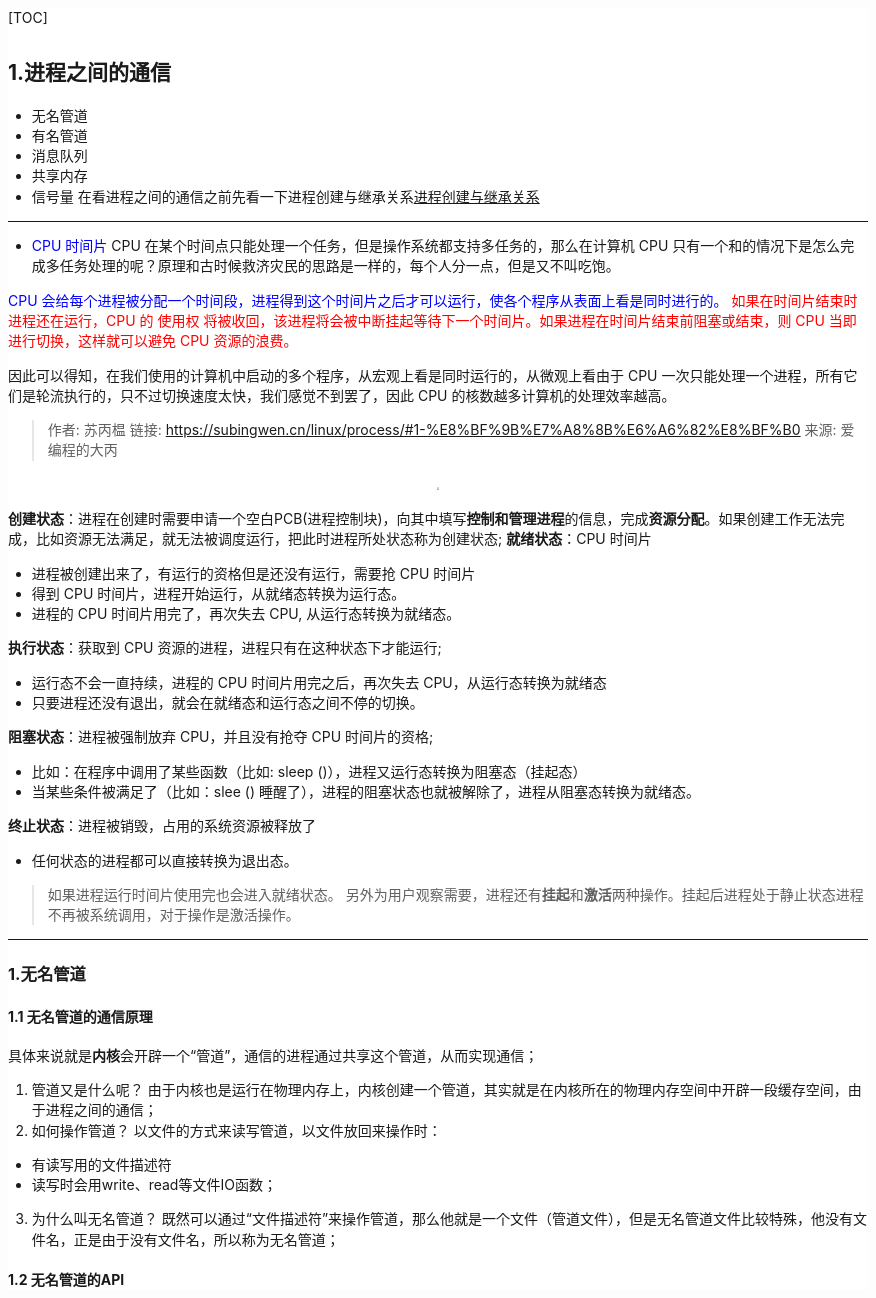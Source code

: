 [TOC]
## 1.进程之间的通信
* 无名管道
* 有名管道
* 消息队列
* 共享内存
* 信号量
在看进程之间的通信之前先看一下进程创建与继承关系[进程创建与继承关系](https://subingwen.cn/linux/process/#1-%E8%BF%9B%E7%A8%8B%E6%A6%82%E8%BF%B0)

---
* <font color=blue>CPU 时间片</font>
CPU 在某个时间点只能处理一个任务，但是操作系统都支持多任务的，那么在计算机 CPU 只有一个和的情况下是怎么完成多任务处理的呢？原理和古时候救济灾民的思路是一样的，每个人分一点，但是又不叫吃饱。

<font color=blue>CPU 会给每个进程被分配一个时间段，进程得到这个时间片之后才可以运行，使各个程序从表面上看是同时进行的。</font> <font color =red>如果在时间片结束时进程还在运行，CPU 的 使用权 将被收回，该进程将会被中断挂起等待下一个时间片。如果进程在时间片结束前阻塞或结束，则 CPU 当即进行切换，这样就可以避免 CPU 资源的浪费。</font >

因此可以得知，在我们使用的计算机中启动的多个程序，从宏观上看是同时运行的，从微观上看由于 CPU 一次只能处理一个进程，所有它们是轮流执行的，只不过切换速度太快，我们感觉不到罢了，因此 CPU 的核数越多计算机的处理效率越高。

>作者: 苏丙榅
>链接: https://subingwen.cn/linux/process/#1-%E8%BF%9B%E7%A8%8B%E6%A6%82%E8%BF%B0
>来源: 爱编程的大丙

<center>
<img src="https://img-blog.csdnimg.cn/187598420c3841e5895f39729a94ce7b.png"  style="zoom: 15%;" />
</center>

**创建状态**：进程在创建时需要申请一个空白PCB(进程控制块)，向其中填写**控制和管理进程**的信息，完成**资源分配**。如果创建工作无法完成，比如资源无法满足，就无法被调度运行，把此时进程所处状态称为创建状态;
**就绪状态**：CPU 时间片
  * 进程被创建出来了，有运行的资格但是还没有运行，需要抢 CPU 时间片
  * 得到 CPU 时间片，进程开始运行，从就绪态转换为运行态。
  * 进程的 CPU 时间片用完了，再次失去 CPU, 从运行态转换为就绪态。
  
**执行状态**：获取到 CPU 资源的进程，进程只有在这种状态下才能运行;

  * 运行态不会一直持续，进程的 CPU 时间片用完之后，再次失去 CPU，从运行态转换为就绪态
  * 只要进程还没有退出，就会在就绪态和运行态之间不停的切换。

**阻塞状态**：进程被强制放弃 CPU，并且没有抢夺 CPU 时间片的资格;

  * 比如：在程序中调用了某些函数（比如: sleep ()），进程又运行态转换为阻塞态（挂起态）
  * 当某些条件被满足了（比如：slee () 睡醒了），进程的阻塞状态也就被解除了，进程从阻塞态转换为就绪态。

**终止状态**：进程被销毁，占用的系统资源被释放了
  * 任何状态的进程都可以直接转换为退出态。


> 如果进程运行时间片使用完也会进入就绪状态。
> 另外为用户观察需要，进程还有**挂起**和**激活**两种操作。挂起后进程处于静止状态进程不再被系统调用，对于操作是激活操作。
---

### 1.无名管道
#### 1.1 无名管道的通信原理
具体来说就是**内核**会开辟一个“管道”，通信的进程通过共享这个管道，从而实现通信；
1. 管道又是什么呢？
由于内核也是运行在物理内存上，内核创建一个管道，其实就是在内核所在的物理内存空间中开辟一段缓存空间，由于进程之间的通信；
2. 如何操作管道？
以文件的方式来读写管道，以文件放回来操作时：
 * 有读写用的文件描述符
 * 读写时会用write、read等文件IO函数；
3. 为什么叫无名管道？
既然可以通过“文件描述符”来操作管道，那么他就是一个文件（管道文件），但是无名管道文件比较特殊，他没有文件名，正是由于没有文件名，所以称为无名管道；
#### 1.2 无名管道的API